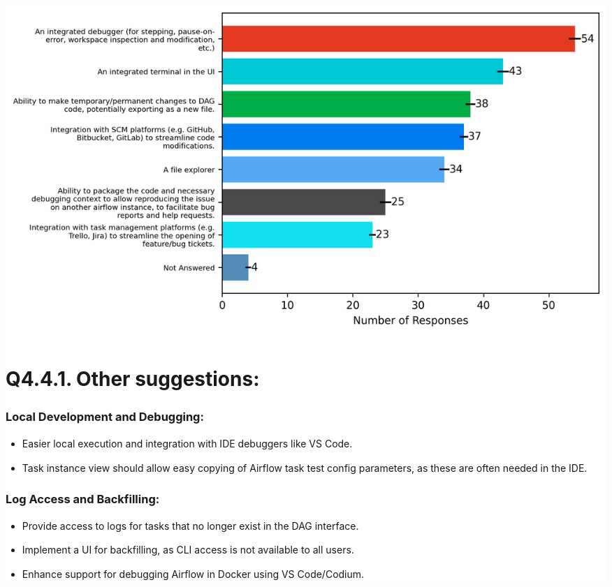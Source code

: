     
![png](survey_report_files/survey_report_44_0.png)
    


# Q4.4.1. Other suggestions:


### Local Development and Debugging:



- Easier local execution and integration with IDE debuggers like VS Code.



- Task instance view should allow easy copying of Airflow task test config parameters, as these are often needed in the IDE.



### Log Access and Backfilling:



- Provide access to logs for tasks that no longer exist in the DAG interface.



- Implement a UI for backfilling, as CLI access is not available to all users.



- Enhance support for debugging Airflow in Docker using VS Code/Codium.
